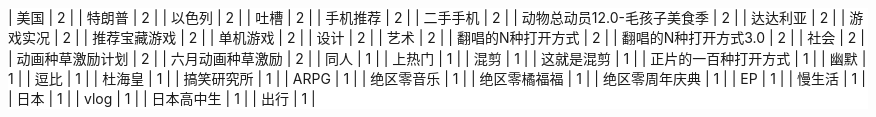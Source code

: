 | 美国 | 2 |
| 特朗普 | 2 |
| 以色列 | 2 |
| 吐槽 | 2 |
| 手机推荐 | 2 |
| 二手手机 | 2 |
| 动物总动员12.0-毛孩子美食季 | 2 |
| 达达利亚 | 2 |
| 游戏实况 | 2 |
| 推荐宝藏游戏 | 2 |
| 单机游戏 | 2 |
| 设计 | 2 |
| 艺术 | 2 |
| 翻唱的N种打开方式 | 2 |
| 翻唱的N种打开方式3.0 | 2 |
| 社会 | 2 |
| 动画种草激励计划 | 2 |
| 六月动画种草激励 | 2 |
| 同人 | 1 |
| 上热门 | 1 |
| 混剪 | 1 |
| 这就是混剪 | 1 |
| 正片的一百种打开方式 | 1 |
| 幽默 | 1 |
| 逗比 | 1 |
| 杜海皇 | 1 |
| 搞笑研究所 | 1 |
| ARPG | 1 |
| 绝区零音乐 | 1 |
| 绝区零橘福福 | 1 |
| 绝区零周年庆典 | 1 |
| EP | 1 |
| 慢生活 | 1 |
| 日本 | 1 |
| vlog | 1 |
| 日本高中生 | 1 |
| 出行 | 1 |